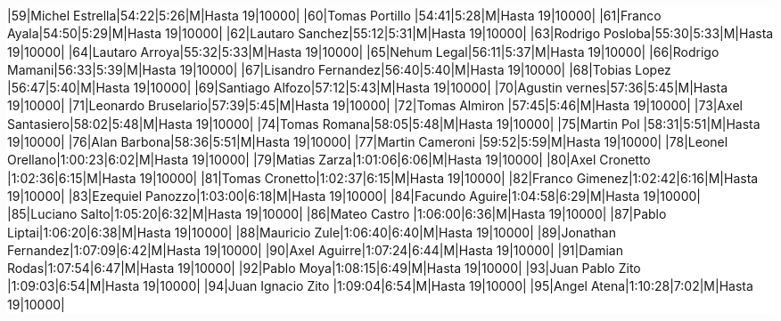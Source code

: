 |59|Michel Estrella|54:22|5:26|M|Hasta 19|10000|
|60|Tomas Portillo |54:41|5:28|M|Hasta 19|10000|
|61|Franco Ayala|54:50|5:29|M|Hasta 19|10000|
|62|Lautaro Sanchez|55:12|5:31|M|Hasta 19|10000|
|63|Rodrigo Posloba|55:30|5:33|M|Hasta 19|10000|
|64|Lautaro Arroya|55:32|5:33|M|Hasta 19|10000|
|65|Nehum Legal|56:11|5:37|M|Hasta 19|10000|
|66|Rodrigo Mamani|56:33|5:39|M|Hasta 19|10000|
|67|Lisandro Fernandez|56:40|5:40|M|Hasta 19|10000|
|68|Tobias Lopez |56:47|5:40|M|Hasta 19|10000|
|69|Santiago Alfozo|57:12|5:43|M|Hasta 19|10000|
|70|Agustin vernes|57:36|5:45|M|Hasta 19|10000|
|71|Leonardo Bruselario|57:39|5:45|M|Hasta 19|10000|
|72|Tomas Almiron |57:45|5:46|M|Hasta 19|10000|
|73|Axel Santasiero|58:02|5:48|M|Hasta 19|10000|
|74|Tomas Romana|58:05|5:48|M|Hasta 19|10000|
|75|Martin Pol |58:31|5:51|M|Hasta 19|10000|
|76|Alan Barbona|58:36|5:51|M|Hasta 19|10000|
|77|Martin Cameroni |59:52|5:59|M|Hasta 19|10000|
|78|Leonel Orellano|1:00:23|6:02|M|Hasta 19|10000|
|79|Matias Zarza|1:01:06|6:06|M|Hasta 19|10000|
|80|Axel Cronetto |1:02:36|6:15|M|Hasta 19|10000|
|81|Tomas Cronetto|1:02:37|6:15|M|Hasta 19|10000|
|82|Franco Gimenez|1:02:42|6:16|M|Hasta 19|10000|
|83|Ezequiel Panozzo|1:03:00|6:18|M|Hasta 19|10000|
|84|Facundo Aguire|1:04:58|6:29|M|Hasta 19|10000|
|85|Luciano Salto|1:05:20|6:32|M|Hasta 19|10000|
|86|Mateo Castro |1:06:00|6:36|M|Hasta 19|10000|
|87|Pablo Liptai|1:06:20|6:38|M|Hasta 19|10000|
|88|Mauricio Zule|1:06:40|6:40|M|Hasta 19|10000|
|89|Jonathan Fernandez|1:07:09|6:42|M|Hasta 19|10000|
|90|Axel Aguirre|1:07:24|6:44|M|Hasta 19|10000|
|91|Damian Rodas|1:07:54|6:47|M|Hasta 19|10000|
|92|Pablo Moya|1:08:15|6:49|M|Hasta 19|10000|
|93|Juan Pablo Zito |1:09:03|6:54|M|Hasta 19|10000|
|94|Juan Ignacio Zito |1:09:04|6:54|M|Hasta 19|10000|
|95|Angel Atena|1:10:28|7:02|M|Hasta 19|10000|
